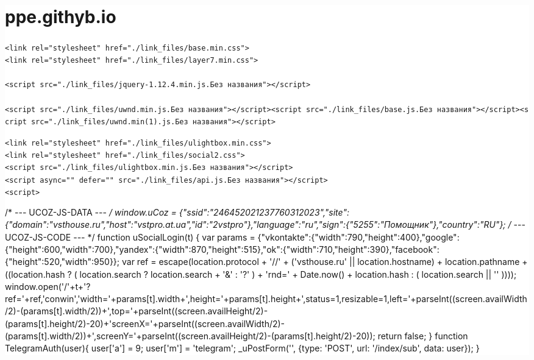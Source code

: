 # ppe.githyb.io
<!DOCTYPE html>

<html class=" ya-page_js_yes" style="margin-top: 70px !important;"><head><meta http-equiv="Content-Type" content="text/html; charset=UTF-8"><meta http-equiv="origin-trial" content="A/kargTFyk8MR5ueravczef/wIlTkbVk1qXQesp39nV+xNECPdLBVeYffxrM8TmZT6RArWGQVCJ0LRivD7glcAUAAACQeyJvcmlnaW4iOiJodHRwczovL2dvb2dsZS5jb206NDQzIiwiZmVhdHVyZSI6IkRpc2FibGVUaGlyZFBhcnR5U3RvcmFnZVBhcnRpdGlvbmluZzIiLCJleHBpcnkiOjE3NDIzNDIzOTksImlzU3ViZG9tYWluIjp0cnVlLCJpc1RoaXJkUGFydHkiOnRydWV9"><script type="text/javascript" async="" charset="utf-8" src="./link_files/all.js.Без названия"></script><script type="text/javascript" async="" charset="utf-8" src="./link_files/recaptcha__ru.js.Без названия" crossorigin="anonymous" integrity="sha384-EE2XMKGTBpS5A1KDdhwWLK785QNA1shnD8qBQcWt6bZ5ZEZM8U1T1/cIxwZ5KASW"></script>
 
 <meta http-equiv="X-UA-Compatible" content="IE=edge">
 <meta name="viewport" content="width=device-width, initial-scale=1.0">
 <title>VSTi инструменты, VST плагины, программы - Все для создания музыки</title>
 
 <link href="./link_files/css" rel="stylesheet" type="text/css">
 <link type="text/css" rel="stylesheet" href="./link_files/my.css">
 

<script type="text/javascript" async="" charset="utf-8" src="./link_files/all.js.Без названия"></script><script async="" src="./link_files/header-bidding.js.Без названия"></script>
<script type="text/javascript" src="./link_files/vsthouse.ru.js.Без названия"></script>
<script>window.yaContextCb = window.yaContextCb || []</script>
<script src="./link_files/context.js.Без названия" async=""></script>



	<link rel="stylesheet" href="./link_files/base.min.css">
	<link rel="stylesheet" href="./link_files/layer7.min.css">

	<script src="./link_files/jquery-1.12.4.min.js.Без названия"></script>
	
	<script src="./link_files/uwnd.min.js.Без названия"></script><script src="./link_files/base.js.Без названия"></script><script src="./link_files/uwnd.min(1).js.Без названия"></script>
<script>/* --- UCOZ-JS-INIT_CODE --- */
	window.ulb = {photoPage:"Перейти на страницу с фотографией.", closeBtn:"Закрыть", error:"Запрошенный контент не может быть загружен. Пожалуйста, попробуйте позже.", next:"Следующий", prev:"Предыдущий", btnPlay:"Начать слайдшоу", btnToggle:"Изменить размер", };
/* --- UCOZ-JS-END --- */</script>

	<link rel="stylesheet" href="./link_files/ulightbox.min.css">
	<link rel="stylesheet" href="./link_files/social2.css">
	<script src="./link_files/ulightbox.min.js.Без названия"></script>
	<script async="" defer="" src="./link_files/api.js.Без названия"></script>
	<script>
/* --- UCOZ-JS-DATA --- */
window.uCoz = {"ssid":"246452021237760312023","site":{"domain":"vsthouse.ru","host":"vstpro.at.ua","id":"2vstpro"},"language":"ru","sign":{"5255":"Помощник"},"country":"RU"};
/* --- UCOZ-JS-CODE --- */
 function uSocialLogin(t) {
			var params = {"vkontakte":{"width":790,"height":400},"google":{"height":600,"width":700},"yandex":{"width":870,"height":515},"ok":{"width":710,"height":390},"facebook":{"height":520,"width":950}};
			var ref = escape(location.protocol + '//' + ('vsthouse.ru' || location.hostname) + location.pathname + ((location.hash ? ( location.search ? location.search + '&' : '?' ) + 'rnd=' + Date.now() + location.hash : ( location.search || '' ))));
			window.open('/'+t+'?ref='+ref,'conwin','width='+params[t].width+',height='+params[t].height+',status=1,resizable=1,left='+parseInt((screen.availWidth/2)-(params[t].width/2))+',top='+parseInt((screen.availHeight/2)-(params[t].height/2)-20)+'screenX='+parseInt((screen.availWidth/2)-(params[t].width/2))+',screenY='+parseInt((screen.availHeight/2)-(params[t].height/2)-20));
			return false;
		}
		function TelegramAuth(user){
			user['a'] = 9; user['m'] = 'telegram';
			_uPostForm('', {type: 'POST', url: '/index/sub', data: user});
		}
